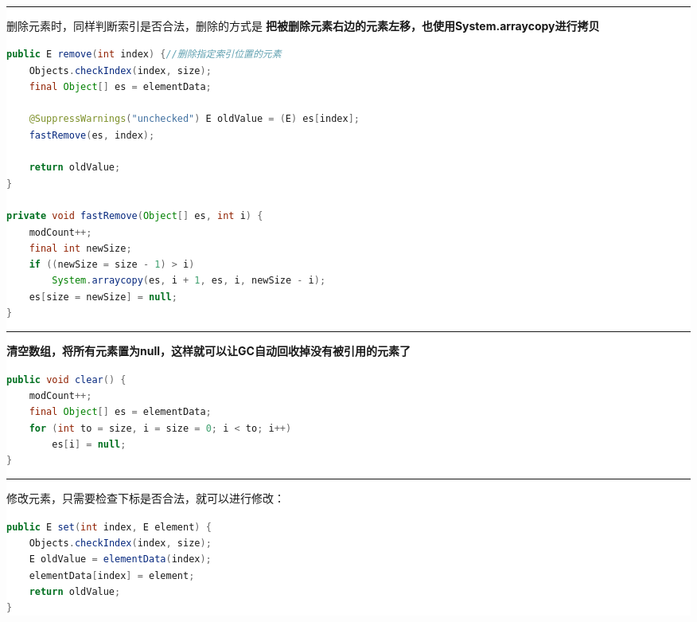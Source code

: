 

---

删除元素时，同样判断索引是否合法，删除的方式是 **把被删除元素右边的元素左移，也使用System.arraycopy进行拷贝**



```java
public E remove(int index) {//删除指定索引位置的元素
    Objects.checkIndex(index, size);
    final Object[] es = elementData;

    @SuppressWarnings("unchecked") E oldValue = (E) es[index];
    fastRemove(es, index);

    return oldValue;
}

private void fastRemove(Object[] es, int i) {
    modCount++;
    final int newSize;
    if ((newSize = size - 1) > i)
        System.arraycopy(es, i + 1, es, i, newSize - i);
    es[size = newSize] = null;
}
```



---



**清空数组，将所有元素置为null，这样就可以让GC自动回收掉没有被引用的元素了**

```java
public void clear() {
    modCount++;
    final Object[] es = elementData;
    for (int to = size, i = size = 0; i < to; i++)
        es[i] = null;
}
```



---



修改元素，只需要检查下标是否合法，就可以进行修改：

```java
public E set(int index, E element) {
    Objects.checkIndex(index, size);
    E oldValue = elementData(index);
    elementData[index] = element;
    return oldValue;
}
```
